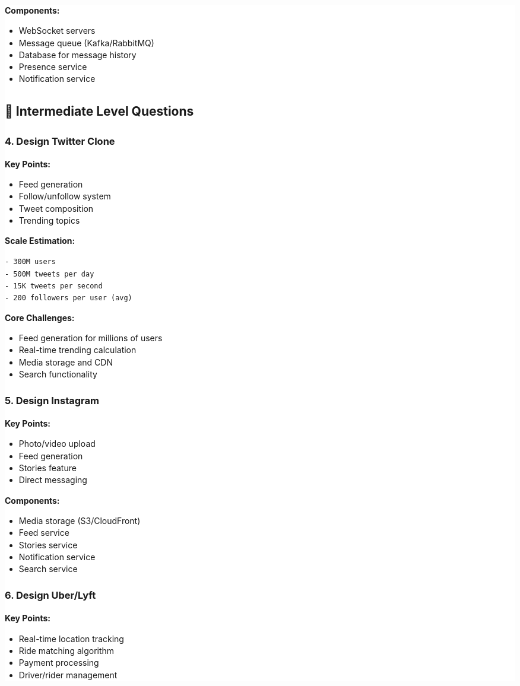 **Components:**
- WebSocket servers
- Message queue (Kafka/RabbitMQ)
- Database for message history
- Presence service
- Notification service

## 🎯 Intermediate Level Questions

### 4. **Design Twitter Clone**

**Key Points:**
- Feed generation
- Follow/unfollow system
- Tweet composition
- Trending topics

**Scale Estimation:**
```
- 300M users
- 500M tweets per day
- 15K tweets per second
- 200 followers per user (avg)
```

**Core Challenges:**
- Feed generation for millions of users
- Real-time trending calculation
- Media storage and CDN
- Search functionality

### 5. **Design Instagram**

**Key Points:**
- Photo/video upload
- Feed generation
- Stories feature
- Direct messaging

**Components:**
- Media storage (S3/CloudFront)
- Feed service
- Stories service
- Notification service
- Search service

### 6. **Design Uber/Lyft**

**Key Points:**
- Real-time location tracking
- Ride matching algorithm
- Payment processing
- Driver/rider management
